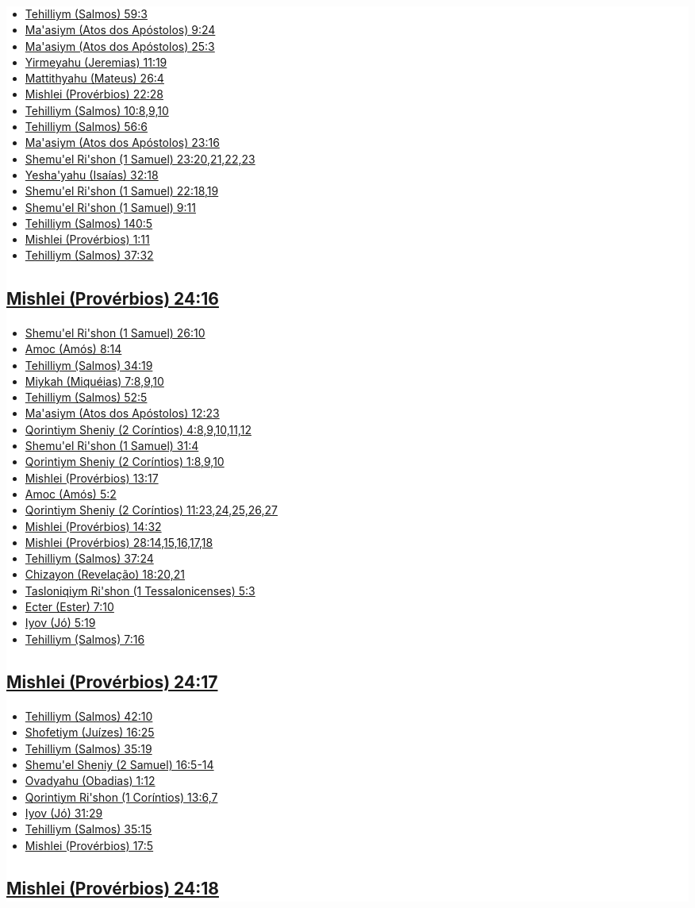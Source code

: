 - [Tehilliym (Salmos) 59:3](https://bible.ozzuu.com/pt_yah/Psa/59#3)
- [Ma'asiym (Atos dos Apóstolos) 9:24](https://bible.ozzuu.com/pt_yah/Act/9#24)
- [Ma'asiym (Atos dos Apóstolos) 25:3](https://bible.ozzuu.com/pt_yah/Act/25#3)
- [Yirmeyahu (Jeremias) 11:19](https://bible.ozzuu.com/pt_yah/Jer/11#19)
- [Mattithyahu (Mateus) 26:4](https://bible.ozzuu.com/pt_yah/Mat/26#4)
- [Mishlei (Provérbios) 22:28](https://bible.ozzuu.com/pt_yah/Pro/22#28)
- [Tehilliym (Salmos) 10:8,9,10](https://bible.ozzuu.com/pt_yah/Psa/10#8)
- [Tehilliym (Salmos) 56:6](https://bible.ozzuu.com/pt_yah/Psa/56#6)
- [Ma'asiym (Atos dos Apóstolos) 23:16](https://bible.ozzuu.com/pt_yah/Act/23#16)
- [Shemu'el Ri'shon (1 Samuel) 23:20,21,22,23](https://bible.ozzuu.com/pt_yah/1Sm/23#20)
- [Yesha'yahu (Isaías) 32:18](https://bible.ozzuu.com/pt_yah/Isa/32#18)
- [Shemu'el Ri'shon (1 Samuel) 22:18,19](https://bible.ozzuu.com/pt_yah/1Sm/22#18)
- [Shemu'el Ri'shon (1 Samuel) 9:11](https://bible.ozzuu.com/pt_yah/1Sm/9#11)
- [Tehilliym (Salmos) 140:5](https://bible.ozzuu.com/pt_yah/Psa/140#5)
- [Mishlei (Provérbios) 1:11](https://bible.ozzuu.com/pt_yah/Pro/1#11)
- [Tehilliym (Salmos) 37:32](https://bible.ozzuu.com/pt_yah/Psa/37#32)
<h2 id="16"><a href="https://bible.ozzuu.com/pt_yah/Pro/24#16" target="_blank">Mishlei (Provérbios) 24:16</a></h2>

- [Shemu'el Ri'shon (1 Samuel) 26:10](https://bible.ozzuu.com/pt_yah/1Sm/26#10)
- [Amoc (Amós) 8:14](https://bible.ozzuu.com/pt_yah/Am/8#14)
- [Tehilliym (Salmos) 34:19](https://bible.ozzuu.com/pt_yah/Psa/34#19)
- [Miykah (Miquéias) 7:8,9,10](https://bible.ozzuu.com/pt_yah/Mic/7#8)
- [Tehilliym (Salmos) 52:5](https://bible.ozzuu.com/pt_yah/Psa/52#5)
- [Ma'asiym (Atos dos Apóstolos) 12:23](https://bible.ozzuu.com/pt_yah/Act/12#23)
- [Qorintiym Sheniy (2 Coríntios) 4:8,9,10,11,12](https://bible.ozzuu.com/pt_yah/2Co/4#8)
- [Shemu'el Ri'shon (1 Samuel) 31:4](https://bible.ozzuu.com/pt_yah/1Sm/31#4)
- [Qorintiym Sheniy (2 Coríntios) 1:8,9,10](https://bible.ozzuu.com/pt_yah/2Co/1#8)
- [Mishlei (Provérbios) 13:17](https://bible.ozzuu.com/pt_yah/Pro/13#17)
- [Amoc (Amós) 5:2](https://bible.ozzuu.com/pt_yah/Am/5#2)
- [Qorintiym Sheniy (2 Coríntios) 11:23,24,25,26,27](https://bible.ozzuu.com/pt_yah/2Co/11#23)
- [Mishlei (Provérbios) 14:32](https://bible.ozzuu.com/pt_yah/Pro/14#32)
- [Mishlei (Provérbios) 28:14,15,16,17,18](https://bible.ozzuu.com/pt_yah/Pro/28#14)
- [Tehilliym (Salmos) 37:24](https://bible.ozzuu.com/pt_yah/Psa/37#24)
- [Chizayon (Revelação) 18:20,21](https://bible.ozzuu.com/pt_yah/Rev/18#20)
- [Tasloniqiym Ri'shon (1 Tessalonicenses) 5:3](https://bible.ozzuu.com/pt_yah/1Th/5#3)
- [Ecter (Ester) 7:10](https://bible.ozzuu.com/pt_yah/Est/7#10)
- [Iyov (Jó) 5:19](https://bible.ozzuu.com/pt_yah/Job/5#19)
- [Tehilliym (Salmos) 7:16](https://bible.ozzuu.com/pt_yah/Psa/7#16)
<h2 id="17"><a href="https://bible.ozzuu.com/pt_yah/Pro/24#17" target="_blank">Mishlei (Provérbios) 24:17</a></h2>

- [Tehilliym (Salmos) 42:10](https://bible.ozzuu.com/pt_yah/Psa/42#10)
- [Shofetiym (Juízes) 16:25](https://bible.ozzuu.com/pt_yah/Jdg/16#25)
- [Tehilliym (Salmos) 35:19](https://bible.ozzuu.com/pt_yah/Psa/35#19)
- [Shemu'el Sheniy (2 Samuel) 16:5-14](https://bible.ozzuu.com/pt_yah/2Sm/16#5)
- [Ovadyahu (Obadias) 1:12](https://bible.ozzuu.com/pt_yah/Oba/1#12)
- [Qorintiym Ri'shon (1 Coríntios) 13:6,7](https://bible.ozzuu.com/pt_yah/1Co/13#6)
- [Iyov (Jó) 31:29](https://bible.ozzuu.com/pt_yah/Job/31#29)
- [Tehilliym (Salmos) 35:15](https://bible.ozzuu.com/pt_yah/Psa/35#15)
- [Mishlei (Provérbios) 17:5](https://bible.ozzuu.com/pt_yah/Pro/17#5)
<h2 id="18"><a href="https://bible.ozzuu.com/pt_yah/Pro/24#18" target="_blank">Mishlei (Provérbios) 24:18</a></h2>
